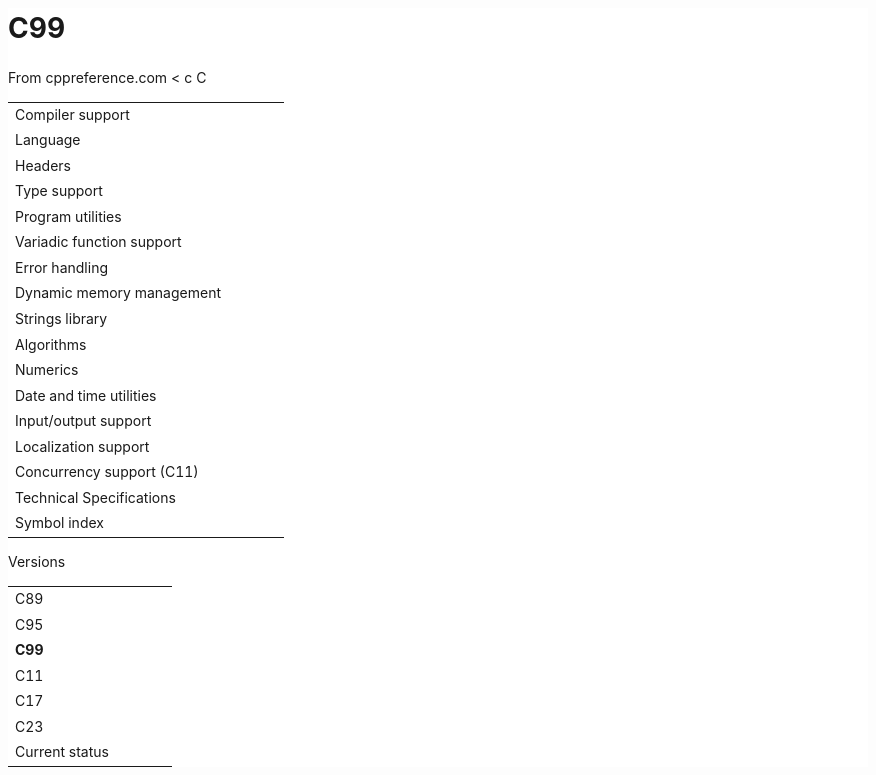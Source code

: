 # C99

From cppreference.com
< c
 C

|  |  |  |  |  |
| --- | --- | --- | --- | --- |
| Compiler support | | | | |
| Language | | | | |
| Headers | | | | |
| Type support | | | | |
| Program utilities | | | | |
| Variadic function support | | | | |
| Error handling | | | | |
| Dynamic memory management | | | | |
| Strings library | | | | |
| Algorithms | | | | |
| Numerics | | | | |
| Date and time utilities | | | | |
| Input/output support | | | | |
| Localization support | | | | |
| Concurrency support (C11) | | | | |
| Technical Specifications | | | | |
| Symbol index | | | | |

 Versions

|  |  |  |  |  |
| --- | --- | --- | --- | --- |
| C89 | | | | |
| C95 | | | | |
| ****C99**** | | | | |
| C11 | | | | |
| C17 | | | | |
| C23 | | | | |
| Current status | | | | |
